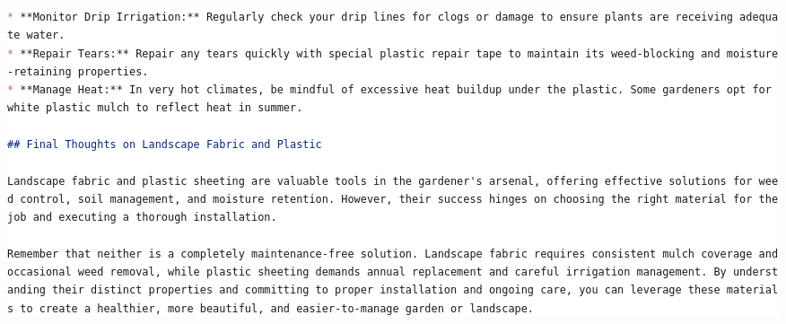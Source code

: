 ```markdown
* **Monitor Drip Irrigation:** Regularly check your drip lines for clogs or damage to ensure plants are receiving adequate water.
* **Repair Tears:** Repair any tears quickly with special plastic repair tape to maintain its weed-blocking and moisture-retaining properties.
* **Manage Heat:** In very hot climates, be mindful of excessive heat buildup under the plastic. Some gardeners opt for white plastic mulch to reflect heat in summer.

## Final Thoughts on Landscape Fabric and Plastic

Landscape fabric and plastic sheeting are valuable tools in the gardener's arsenal, offering effective solutions for weed control, soil management, and moisture retention. However, their success hinges on choosing the right material for the job and executing a thorough installation.

Remember that neither is a completely maintenance-free solution. Landscape fabric requires consistent mulch coverage and occasional weed removal, while plastic sheeting demands annual replacement and careful irrigation management. By understanding their distinct properties and committing to proper installation and ongoing care, you can leverage these materials to create a healthier, more beautiful, and easier-to-manage garden or landscape.
